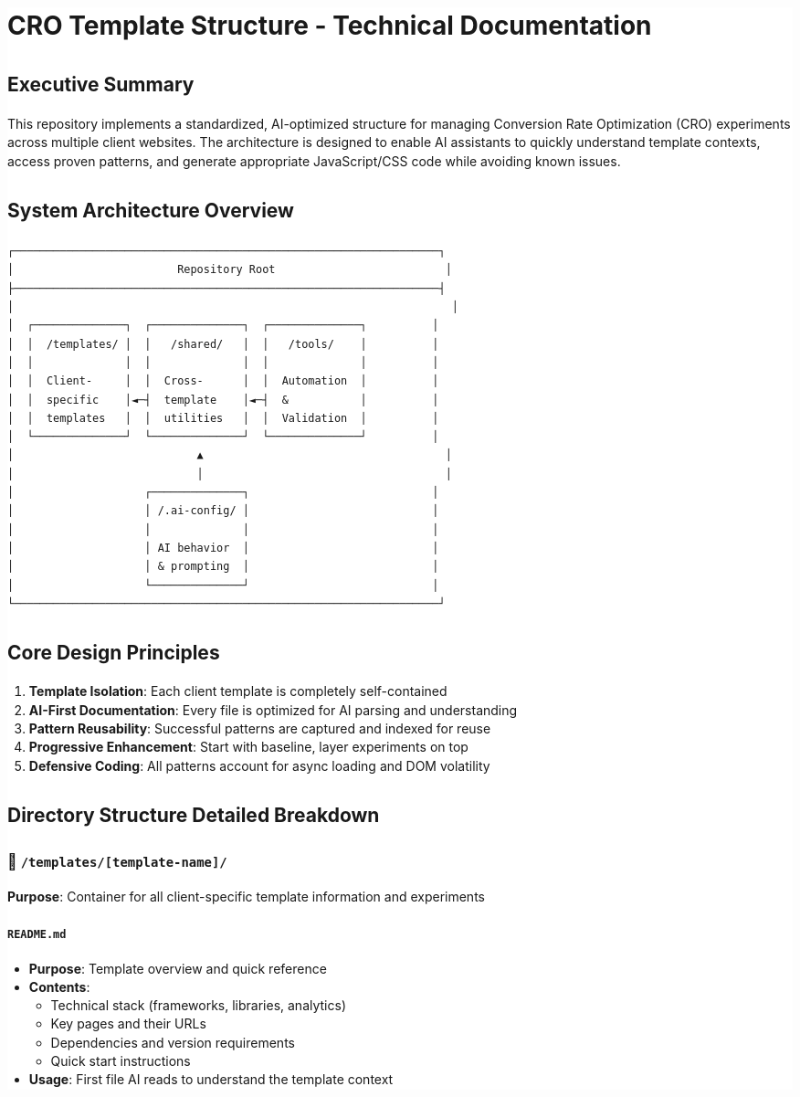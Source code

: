# CRO Template Structure - Technical Documentation

## Executive Summary

This repository implements a standardized, AI-optimized structure for managing Conversion Rate Optimization (CRO) experiments across multiple client websites. The architecture is designed to enable AI assistants to quickly understand template contexts, access proven patterns, and generate appropriate JavaScript/CSS code while avoiding known issues.

## System Architecture Overview

```
┌─────────────────────────────────────────────────────────────────┐
│                         Repository Root                          │
├─────────────────────────────────────────────────────────────────┤
│                                                                   │
│  ┌──────────────┐  ┌──────────────┐  ┌──────────────┐          │
│  │  /templates/ │  │   /shared/   │  │   /tools/    │          │
│  │              │  │              │  │              │          │
│  │  Client-     │  │  Cross-      │  │  Automation  │          │
│  │  specific    │◄─┤  template    │◄─┤  &           │          │
│  │  templates   │  │  utilities   │  │  Validation  │          │
│  └──────────────┘  └──────────────┘  └──────────────┘          │
│                            ▲                                     │
│                            │                                     │
│                    ┌──────────────┐                            │
│                    │ /.ai-config/ │                            │
│                    │              │                            │
│                    │ AI behavior  │                            │
│                    │ & prompting  │                            │
│                    └──────────────┘                            │
└─────────────────────────────────────────────────────────────────┘
```

## Core Design Principles

1. **Template Isolation**: Each client template is completely self-contained
2. **AI-First Documentation**: Every file is optimized for AI parsing and understanding
3. **Pattern Reusability**: Successful patterns are captured and indexed for reuse
4. **Progressive Enhancement**: Start with baseline, layer experiments on top
5. **Defensive Coding**: All patterns account for async loading and DOM volatility

## Directory Structure Detailed Breakdown

### 🎯 `/templates/[template-name]/`
**Purpose**: Container for all client-specific template information and experiments

#### `README.md`
- **Purpose**: Template overview and quick reference
- **Contents**: 
  - Technical stack (frameworks, libraries, analytics)
  - Key pages and their URLs
  - Dependencies and version requirements
  - Quick start instructions
- **Usage**: First file AI reads to understand the template context
